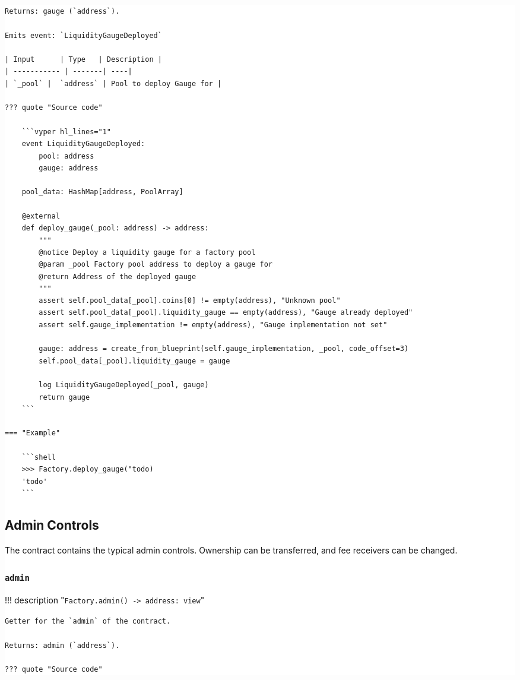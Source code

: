     Returns: gauge (`address`).

    Emits event: `LiquidityGaugeDeployed`

    | Input      | Type   | Description |
    | ----------- | -------| ----|
    | `_pool` |  `address` | Pool to deploy Gauge for |

    ??? quote "Source code"

        ```vyper hl_lines="1"
        event LiquidityGaugeDeployed:
            pool: address
            gauge: address

        pool_data: HashMap[address, PoolArray]

        @external
        def deploy_gauge(_pool: address) -> address:
            """
            @notice Deploy a liquidity gauge for a factory pool
            @param _pool Factory pool address to deploy a gauge for
            @return Address of the deployed gauge
            """
            assert self.pool_data[_pool].coins[0] != empty(address), "Unknown pool"
            assert self.pool_data[_pool].liquidity_gauge == empty(address), "Gauge already deployed"
            assert self.gauge_implementation != empty(address), "Gauge implementation not set"

            gauge: address = create_from_blueprint(self.gauge_implementation, _pool, code_offset=3)
            self.pool_data[_pool].liquidity_gauge = gauge

            log LiquidityGaugeDeployed(_pool, gauge)
            return gauge
        ```

    === "Example"

        ```shell
        >>> Factory.deploy_gauge("todo)
        'todo'
        ```



## **Admin Controls**
The contract contains the typical admin controls. Ownership can be transferred, and fee receivers can be changed.

### `admin`
!!! description "`Factory.admin() -> address: view`"

    Getter for the `admin` of the contract.

    Returns: admin (`address`).

    ??? quote "Source code"
